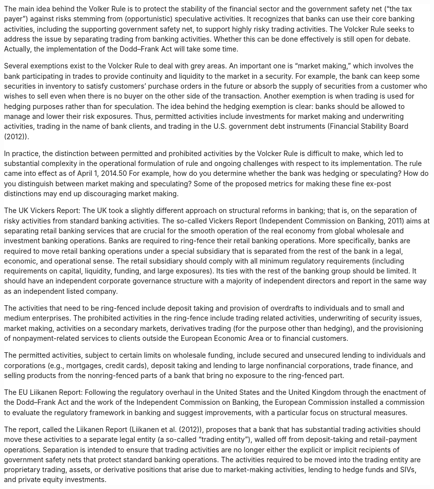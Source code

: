 The main idea behind the Volker Rule is to protect the stability of the financial sector and the government safety net (“the tax payer”) against risks stemming from (opportunistic) speculative activities. It recognizes that banks can use their core banking activities, including the supporting government safety net, to support highly risky trading activities. The Volcker Rule seeks to address the issue by separating trading from banking activities. Whether this can be done effectively is still open for debate. Actually, the implementation of the Dodd–Frank Act will take some time.  

Several exemptions exist to the Volcker Rule to deal with grey areas. An important one is “market making,” which involves the bank participating in trades to provide continuity and liquidity to the market in a security. For example, the bank can keep some securities in inventory to satisfy customers’ purchase orders in the future or absorb the supply of securities from a customer who wishes to sell even when there is no buyer on the other side of the transaction. Another exemption is when trading is used for hedging purposes rather than for speculation. The idea behind the hedging exemption is clear: banks should be allowed to manage and lower their risk exposures. Thus, permitted activities include investments for market making and underwriting activities, trading in the name of bank clients, and trading in the U.S. government debt instruments (Financial Stability Board (2012)).  

In practice, the distinction between permitted and prohibited activities by the Volcker Rule is difficult to make, which led to substantial complexity in the operational formulation of rule and ongoing challenges with respect to its implementation. The rule came into effect as of April 1, 2014.50 For example, how do you determine whether the bank was hedging or speculating? How do you distinguish between market making and speculating? Some of the proposed metrics for making these fine ex-post distinctions may end up discouraging market making.  

The UK Vickers Report: The UK took a slightly different approach on structural reforms in banking; that is, on the separation of risky activities from standard banking activities. The so-called Vickers Report (Independent Commission on Banking, 2011) aims at separating retail banking services that are crucial for the smooth operation of the real economy from global wholesale and investment banking operations. Banks are required to ring-fence their retail banking operations. More specifically, banks are required to move retail banking operations under a special subsidiary that is separated from the rest of the bank in a legal, economic, and operational sense. The retail subsidiary should comply with all minimum regulatory requirements (including requirements on capital, liquidity, funding, and large exposures). Its ties with the rest of the banking group should be limited. It should have an independent corporate governance structure with a majority of independent directors and report in the same way as an independent listed company.  

The activities that need to be ring-fenced include deposit taking and provision of overdrafts to individuals and to small and medium enterprises. The prohibited activities in the ring-fence include trading related activities, underwriting of security issues, market making, activities on a secondary markets, derivatives trading (for the purpose other than hedging), and the provisioning of nonpayment-related services to clients outside the European Economic Area or to financial customers.  

The permitted activities, subject to certain limits on wholesale funding, include secured and unsecured lending to individuals and corporations (e.g., mortgages, credit cards), deposit taking and lending to large nonfinancial corporations, trade finance, and selling products from the nonring-fenced parts of a bank that bring no exposure to the ring-fenced part.  

The EU Liikanen Report: Following the regulatory overhaul in the United States and the United Kingdom through the enactment of the Dodd–Frank Act and the work of the Independent Commission on Banking, the European Commission installed a commission to evaluate the regulatory framework in banking and suggest improvements, with a particular focus on structural measures.  

The report, called the Liikanen Report (Liikanen et al. (2012)), proposes that a bank that has substantial trading activities should move these activities to a separate legal entity (a so-called “trading entity”), walled off from deposit-taking and retail-payment operations. Separation is intended to ensure that trading activities are no longer either the explicit or implicit recipients of government safety nets that protect standard banking operations. The activities required to be moved into the trading entity are proprietary trading, assets, or derivative positions that arise due to market-making activities, lending to hedge funds and SIVs, and private equity investments.  
